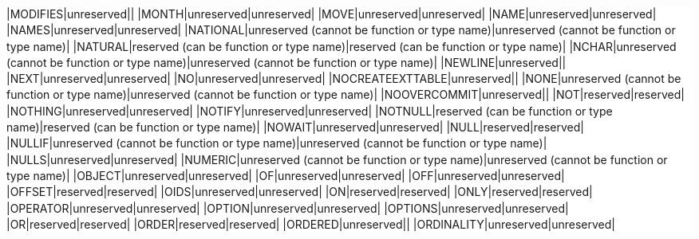 |MODIFIES|unreserved||
|MONTH|unreserved|unreserved|
|MOVE|unreserved|unreserved|
|NAME|unreserved|unreserved|
|NAMES|unreserved|unreserved|
|NATIONAL|unreserved \(cannot be function or type name\)|unreserved \(cannot be function or type name\)|
|NATURAL|reserved \(can be function or type name\)|reserved \(can be function or type name\)|
|NCHAR|unreserved \(cannot be function or type name\)|unreserved \(cannot be function or type name\)|
|NEWLINE|unreserved||
|NEXT|unreserved|unreserved|
|NO|unreserved|unreserved|
|NOCREATEEXTTABLE|unreserved||
|NONE|unreserved \(cannot be function or type name\)|unreserved \(cannot be function or type name\)|
|NOOVERCOMMIT|unreserved||
|NOT|reserved|reserved|
|NOTHING|unreserved|unreserved|
|NOTIFY|unreserved|unreserved|
|NOTNULL|reserved \(can be function or type name\)|reserved \(can be function or type name\)|
|NOWAIT|unreserved|unreserved|
|NULL|reserved|reserved|
|NULLIF|unreserved \(cannot be function or type name\)|unreserved \(cannot be function or type name\)|
|NULLS|unreserved|unreserved|
|NUMERIC|unreserved \(cannot be function or type name\)|unreserved \(cannot be function or type name\)|
|OBJECT|unreserved|unreserved|
|OF|unreserved|unreserved|
|OFF|unreserved|unreserved|
|OFFSET|reserved|reserved|
|OIDS|unreserved|unreserved|
|ON|reserved|reserved|
|ONLY|reserved|reserved|
|OPERATOR|unreserved|unreserved|
|OPTION|unreserved|unreserved|
|OPTIONS|unreserved|unreserved|
|OR|reserved|reserved|
|ORDER|reserved|reserved|
|ORDERED|unreserved||
|ORDINALITY|unreserved|unreserved|
